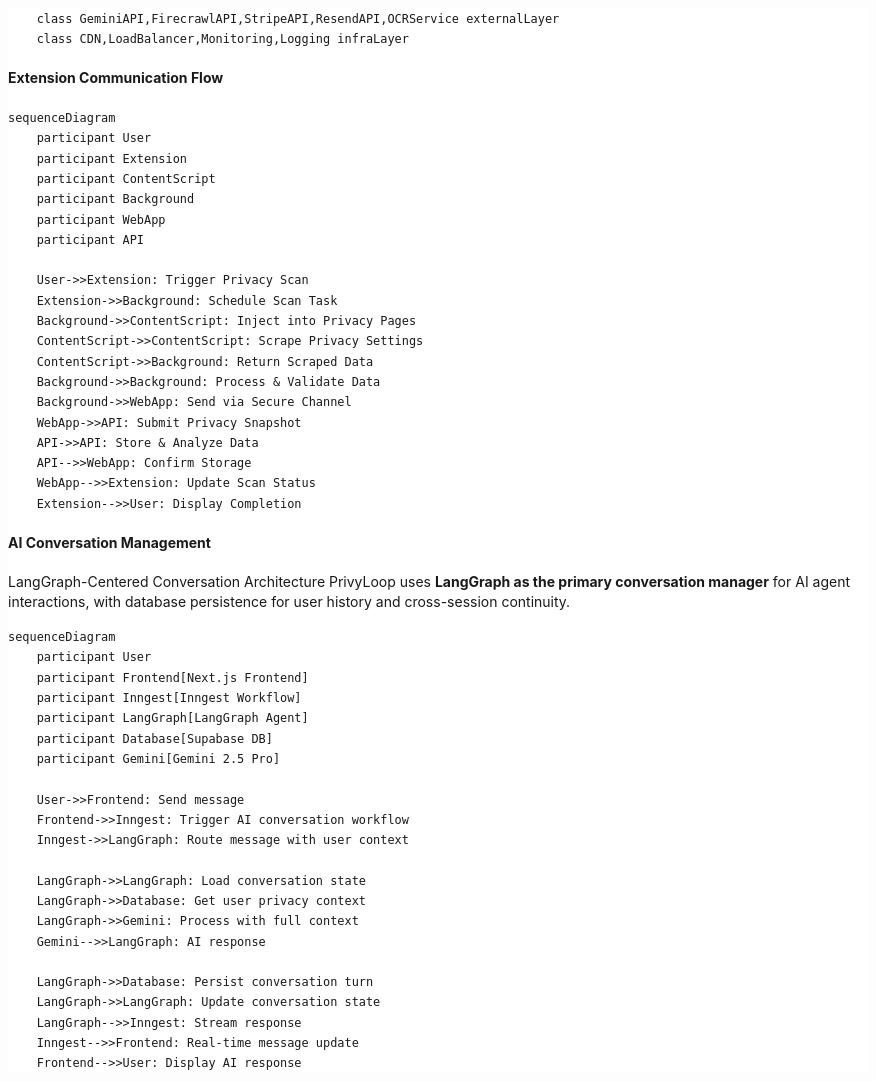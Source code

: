 ```mermaid
    class GeminiAPI,FirecrawlAPI,StripeAPI,ResendAPI,OCRService externalLayer
    class CDN,LoadBalancer,Monitoring,Logging infraLayer
```

#### Extension Communication Flow
```mermaid
sequenceDiagram
    participant User
    participant Extension
    participant ContentScript
    participant Background
    participant WebApp
    participant API

    User->>Extension: Trigger Privacy Scan
    Extension->>Background: Schedule Scan Task
    Background->>ContentScript: Inject into Privacy Pages
    ContentScript->>ContentScript: Scrape Privacy Settings
    ContentScript->>Background: Return Scraped Data
    Background->>Background: Process & Validate Data
    Background->>WebApp: Send via Secure Channel
    WebApp->>API: Submit Privacy Snapshot
    API->>API: Store & Analyze Data
    API-->>WebApp: Confirm Storage
    WebApp-->>Extension: Update Scan Status
    Extension-->>User: Display Completion
```

#### AI Conversation Management

LangGraph-Centered Conversation Architecture
PrivyLoop uses **LangGraph as the primary conversation manager** for AI agent interactions, with database persistence for user history and cross-session continuity.

```mermaid
sequenceDiagram
    participant User
    participant Frontend[Next.js Frontend]
    participant Inngest[Inngest Workflow]
    participant LangGraph[LangGraph Agent]
    participant Database[Supabase DB]
    participant Gemini[Gemini 2.5 Pro]

    User->>Frontend: Send message
    Frontend->>Inngest: Trigger AI conversation workflow
    Inngest->>LangGraph: Route message with user context
    
    LangGraph->>LangGraph: Load conversation state
    LangGraph->>Database: Get user privacy context
    LangGraph->>Gemini: Process with full context
    Gemini-->>LangGraph: AI response
    
    LangGraph->>Database: Persist conversation turn
    LangGraph->>LangGraph: Update conversation state
    LangGraph-->>Inngest: Stream response
    Inngest-->>Frontend: Real-time message update
    Frontend-->>User: Display AI response
```
